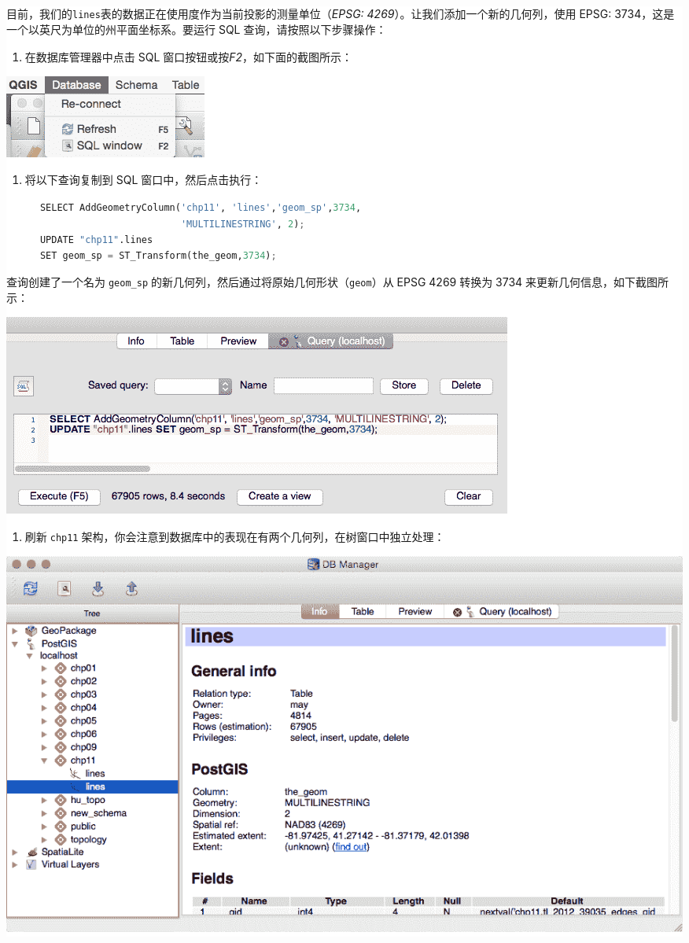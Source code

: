 目前，我们的`lines`表的数据正在使用度作为当前投影的测量单位（*EPSG: 4269*）。让我们添加一个新的几何列，使用 EPSG: 3734，这是一个以英尺为单位的州平面坐标系。要运行 SQL 查询，请按照以下步骤操作：

1.  在数据库管理器中点击 SQL 窗口按钮或按*F2*，如下面的截图所示：

![截图](img/04652e6b-8dfe-4956-8172-ff3b8c54486e.png)

1.  将以下查询复制到 SQL 窗口中，然后点击执行：

```py
      SELECT AddGeometryColumn('chp11', 'lines','geom_sp',3734,
                               'MULTILINESTRING', 2);
      UPDATE "chp11".lines 
      SET geom_sp = ST_Transform(the_geom,3734);
```

查询创建了一个名为 `geom_sp` 的新几何列，然后通过将原始几何形状（`geom`）从 EPSG 4269 转换为 3734 来更新几何信息，如下截图所示：

![图片](img/d2b1a29e-7fb7-40c7-9209-0d0592283342.png)

1.  刷新 `chp11` 架构，你会注意到数据库中的表现在有两个几何列，在树窗口中独立处理：

![图片](img/03963bf6-a3ae-4ad9-bdb6-9cebb91af65c.png)
